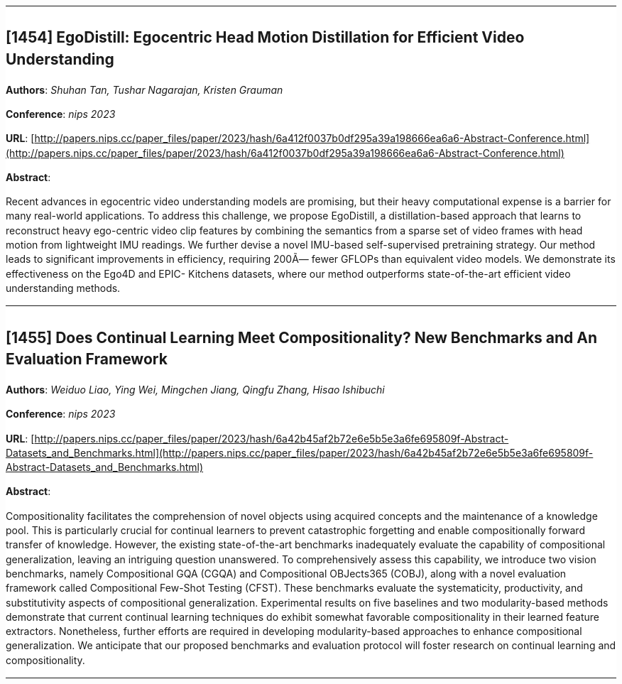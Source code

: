 ----

## [1454] EgoDistill: Egocentric Head Motion Distillation for Efficient Video Understanding

**Authors**: *Shuhan Tan, Tushar Nagarajan, Kristen Grauman*

**Conference**: *nips 2023*

**URL**: [http://papers.nips.cc/paper_files/paper/2023/hash/6a412f0037b0df295a39a198666ea6a6-Abstract-Conference.html](http://papers.nips.cc/paper_files/paper/2023/hash/6a412f0037b0df295a39a198666ea6a6-Abstract-Conference.html)

**Abstract**:

Recent advances in egocentric video understanding models are promising, but their heavy computational expense is a barrier for many real-world applications. To address this challenge, we propose EgoDistill, a distillation-based approach that learns to reconstruct heavy ego-centric video clip features by combining the semantics from a sparse set of video frames with head motion from lightweight IMU readings. We further devise a novel IMU-based self-supervised pretraining strategy. Our method leads to significant improvements in efficiency, requiring 200Ã— fewer GFLOPs than equivalent video models. We demonstrate its effectiveness on the Ego4D and EPIC- Kitchens datasets, where our method outperforms state-of-the-art efficient video understanding methods.

----

## [1455] Does Continual Learning Meet Compositionality? New Benchmarks and An Evaluation Framework

**Authors**: *Weiduo Liao, Ying Wei, Mingchen Jiang, Qingfu Zhang, Hisao Ishibuchi*

**Conference**: *nips 2023*

**URL**: [http://papers.nips.cc/paper_files/paper/2023/hash/6a42b45af2b72e6e5b5e3a6fe695809f-Abstract-Datasets_and_Benchmarks.html](http://papers.nips.cc/paper_files/paper/2023/hash/6a42b45af2b72e6e5b5e3a6fe695809f-Abstract-Datasets_and_Benchmarks.html)

**Abstract**:

Compositionality facilitates the comprehension of novel objects using acquired concepts and the maintenance of a knowledge pool. This is particularly crucial for continual learners to prevent catastrophic forgetting and enable compositionally forward transfer of knowledge. However, the existing state-of-the-art benchmarks inadequately evaluate the capability of compositional generalization, leaving an intriguing question unanswered. To comprehensively assess this capability, we introduce two vision benchmarks, namely Compositional GQA (CGQA) and Compositional OBJects365 (COBJ), along with a novel evaluation framework called Compositional Few-Shot Testing (CFST). These benchmarks evaluate the systematicity, productivity, and substitutivity aspects of compositional generalization. Experimental results on five baselines and two modularity-based methods demonstrate that current continual learning techniques do exhibit somewhat favorable compositionality in their learned feature extractors. Nonetheless, further efforts are required in developing modularity-based approaches to enhance compositional generalization. We anticipate that our proposed benchmarks and evaluation protocol will foster research on continual learning and compositionality.

----
